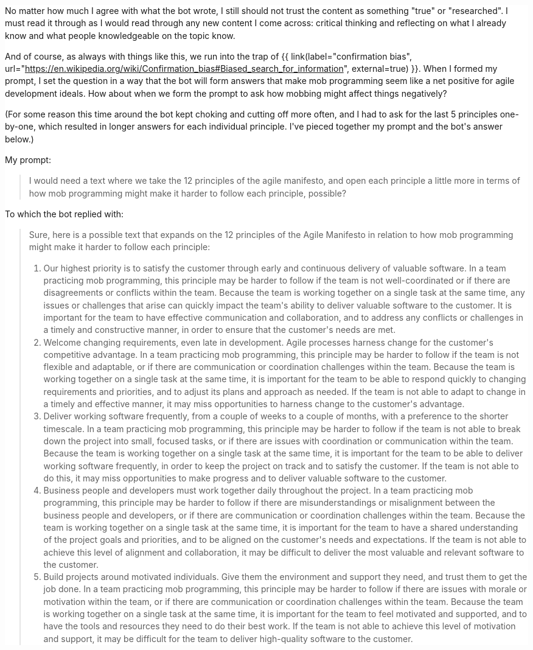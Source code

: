 No matter how much I agree with what the bot wrote, I still should not trust the content as something "true" or "researched". I must read it through as I would read through any new content I come across: critical thinking and reflecting on what I already know and what people knowledgeable on the topic know.

And of course, as always with things like this, we run into the trap of {{ link(label="confirmation bias", url="https://en.wikipedia.org/wiki/Confirmation_bias#Biased_search_for_information", external=true) }}. When I formed my prompt, I set the question in a way that the bot will form answers that make mob programming seem like a net positive for agile development ideals. How about when we form the prompt to ask how mobbing might affect things negatively?

(For some reason this time around the bot kept choking and cutting off more often, and I had to ask for the last 5 principles one-by-one, which resulted in longer answers for each individual principle. I've pieced together my prompt and the bot's answer below.)

My prompt:

> I would need a text where we take the 12 principles of the agile manifesto, and open each principle a little more in terms of how mob programming might make it harder to follow each principle, possible?

To which the bot replied with:

> Sure, here is a possible text that expands on the 12 principles of the Agile Manifesto in relation to how mob programming might make it harder to follow each principle:
> 
> 1. Our highest priority is to satisfy the customer through early and continuous delivery of valuable software. In a team practicing mob programming, this principle may be harder to follow if the team is not well-coordinated or if there are disagreements or conflicts within the team. Because the team is working together on a single task at the same time, any issues or challenges that arise can quickly impact the team's ability to deliver valuable software to the customer. It is important for the team to have effective communication and collaboration, and to address any conflicts or challenges in a timely and constructive manner, in order to ensure that the customer's needs are met.
> 2. Welcome changing requirements, even late in development. Agile processes harness change for the customer's competitive advantage. In a team practicing mob programming, this principle may be harder to follow if the team is not flexible and adaptable, or if there are communication or coordination challenges within the team. Because the team is working together on a single task at the same time, it is important for the team to be able to respond quickly to changing requirements and priorities, and to adjust its plans and approach as needed. If the team is not able to adapt to change in a timely and effective manner, it may miss opportunities to harness change to the customer's advantage.
> 3. Deliver working software frequently, from a couple of weeks to a couple of months, with a preference to the shorter timescale. In a team practicing mob programming, this principle may be harder to follow if the team is not able to break down the project into small, focused tasks, or if there are issues with coordination or communication within the team. Because the team is working together on a single task at the same time, it is important for the team to be able to deliver working software frequently, in order to keep the project on track and to satisfy the customer. If the team is not able to do this, it may miss opportunities to make progress and to deliver valuable software to the customer.
> 4. Business people and developers must work together daily throughout the project. In a team practicing mob programming, this principle may be harder to follow if there are misunderstandings or misalignment between the business people and developers, or if there are communication or coordination challenges within the team. Because the team is working together on a single task at the same time, it is important for the team to have a shared understanding of the project goals and priorities, and to be aligned on the customer's needs and expectations. If the team is not able to achieve this level of alignment and collaboration, it may be difficult to deliver the most valuable and relevant software to the customer.
> 5. Build projects around motivated individuals. Give them the environment and support they need, and trust them to get the job done. In a team practicing mob programming, this principle may be harder to follow if there are issues with morale or motivation within the team, or if there are communication or coordination challenges within the team. Because the team is working together on a single task at the same time, it is important for the team to feel motivated and supported, and to have the tools and resources they need to do their best work. If the team is not able to achieve this level of motivation and support, it may be difficult for the team to deliver high-quality software to the customer.